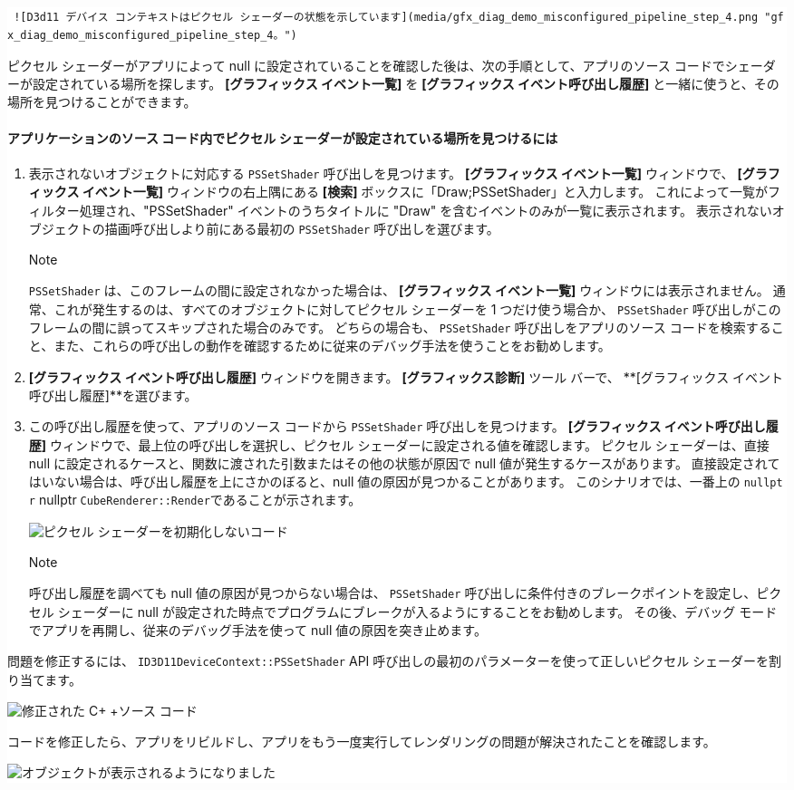      ![D3d11 デバイス コンテキストはピクセル シェーダーの状態を示しています](media/gfx_diag_demo_misconfigured_pipeline_step_4.png "gfx_diag_demo_misconfigured_pipeline_step_4。")  
  
 ピクセル シェーダーがアプリによって null に設定されていることを確認した後は、次の手順として、アプリのソース コードでシェーダーが設定されている場所を探します。 **[グラフィックス イベント一覧]** を **[グラフィックス イベント呼び出し履歴]** と一緒に使うと、その場所を見つけることができます。  
  
#### <a name="to-find-where-the-pixel-shader-is-set-in-your-apps-source-code"></a>アプリケーションのソース コード内でピクセル シェーダーが設定されている場所を見つけるには  
  
1.  表示されないオブジェクトに対応する `PSSetShader` 呼び出しを見つけます。 **[グラフィックス イベント一覧]** ウィンドウで、 **[グラフィックス イベント一覧]** ウィンドウの右上隅にある **[検索]** ボックスに「Draw;PSSetShader」と入力します。 これによって一覧がフィルター処理され、"PSSetShader" イベントのうちタイトルに "Draw" を含むイベントのみが一覧に表示されます。 表示されないオブジェクトの描画呼び出しより前にある最初の `PSSetShader` 呼び出しを選びます。  
  
    > [!NOTE]
    >  `PSSetShader` は、このフレームの間に設定されなかった場合は、 **[グラフィックス イベント一覧]** ウィンドウには表示されません。 通常、これが発生するのは、すべてのオブジェクトに対してピクセル シェーダーを 1 つだけ使う場合か、 `PSSetShader` 呼び出しがこのフレームの間に誤ってスキップされた場合のみです。 どちらの場合も、 `PSSetShader` 呼び出しをアプリのソース コードを検索すること、また、これらの呼び出しの動作を確認するために従来のデバッグ手法を使うことをお勧めします。  
  
2.  **[グラフィックス イベント呼び出し履歴]** ウィンドウを開きます。 **[グラフィックス診断]** ツール バーで、 **[グラフィックス イベント呼び出し履歴]**を選びます。  
  
3.  この呼び出し履歴を使って、アプリのソース コードから `PSSetShader` 呼び出しを見つけます。 **[グラフィックス イベント呼び出し履歴]** ウィンドウで、最上位の呼び出しを選択し、ピクセル シェーダーに設定される値を確認します。 ピクセル シェーダーは、直接 null に設定されるケースと、関数に渡された引数またはその他の状態が原因で null 値が発生するケースがあります。 直接設定されてはいない場合は、呼び出し履歴を上にさかのぼると、null 値の原因が見つかることがあります。 このシナリオでは、一番上の `nullptr` nullptr `CubeRenderer::Render`であることが示されます。  
  
     ![ピクセル シェーダーを初期化しないコード](media/gfx_diag_demo_misconfigured_pipeline_step_5.png "gfx_diag_demo_misconfigured_pipeline_step_5")  
  
    > [!NOTE]
    >  呼び出し履歴を調べても null 値の原因が見つからない場合は、 `PSSetShader` 呼び出しに条件付きのブレークポイントを設定し、ピクセル シェーダーに null が設定された時点でプログラムにブレークが入るようにすることをお勧めします。 その後、デバッグ モードでアプリを再開し、従来のデバッグ手法を使って null 値の原因を突き止めます。  
  
 問題を修正するには、 `ID3D11DeviceContext::PSSetShader` API 呼び出しの最初のパラメーターを使って正しいピクセル シェーダーを割り当てます。  
  
 ![修正された C&#43; &#43;ソース コード](media/gfx_diag_demo_misconfigured_pipeline_step_6.png "gfx_diag_demo_misconfigured_pipeline_step_6")  
  
 コードを修正したら、アプリをリビルドし、アプリをもう一度実行してレンダリングの問題が解決されたことを確認します。  
  
 ![オブジェクトが表示されるようになりました](media/gfx_diag_demo_misconfigured_pipeline_resolution.jpg "gfx_diag_demo_misconfigured_pipeline_resolution")